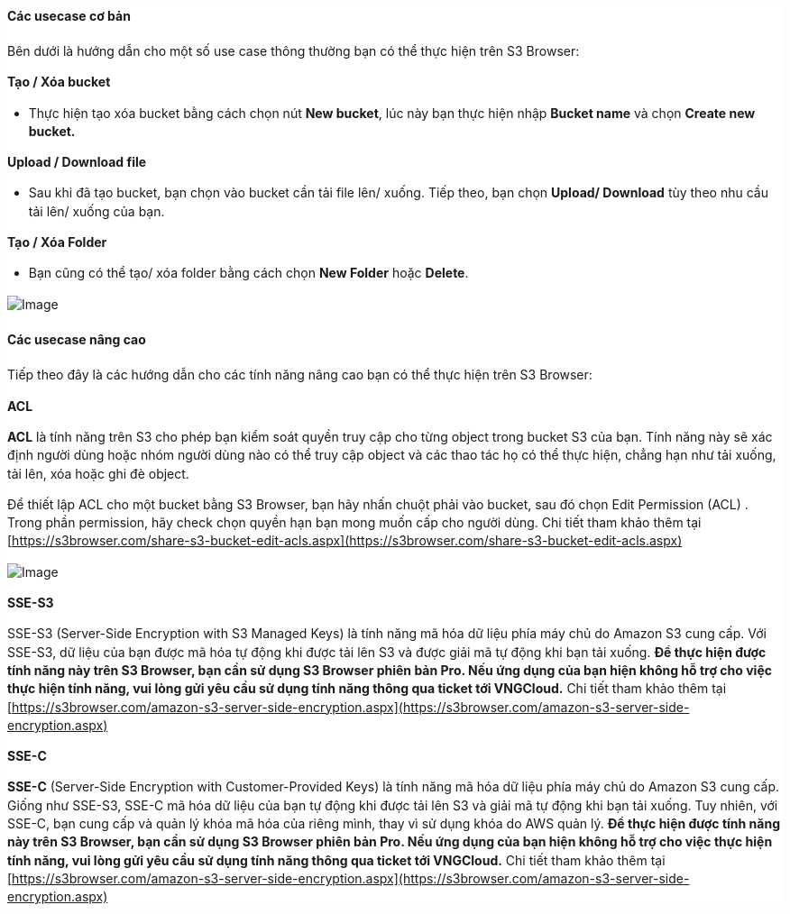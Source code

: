 #### Các usecase cơ bản

Bên dưới là hướng dẫn cho một số use case thông thường bạn có thể thực hiện trên S3 Browser:

**Tạo / Xóa bucket**

* Thực hiện tạo xóa bucket bằng cách chọn nút **New bucket**, lúc này bạn thực hiện nhập **Bucket name** và chọn **Create new bucket.**

**Upload / Download file**

* Sau khi đã tạo bucket, bạn chọn vào bucket cần tải file lên/ xuống. Tiếp theo, bạn chọn **Upload/ Download** tùy theo nhu cầu tải lên/ xuống của bạn.

**Tạo / Xóa Folder**

* Bạn cũng có thể tạo/ xóa folder bằng cách chọn **New Folder** hoặc **Delete**.

![Image](https://github.com/vngcloud/docs/blob/main/Vietnamese/.gitbook/assets/image%20(589).png?raw=true)

#### Các usecase nâng cao

Tiếp theo đây là các hướng dẫn cho các tính năng nâng cao bạn có thể thực hiện trên S3 Browser:

**ACL**

**ACL** là tính năng trên S3 cho phép bạn kiểm soát quyền truy cập cho từng object trong bucket S3 của bạn. Tính năng này sẽ xác định người dùng hoặc nhóm người dùng nào có thể truy cập object và các thao tác họ có thể thực hiện, chẳng hạn như tải xuống, tải lên, xóa hoặc ghi đè object.

Để thiết lập ACL cho một bucket bằng S3 Browser, bạn hãy nhấn chuột phải vào bucket, sau đó chọn Edit Permission (ACL) . Trong phần permission, hãy check chọn quyền hạn bạn mong muốn cấp cho người dùng. Chi tiết tham khảo thêm tại [https://s3browser.com/share-s3-bucket-edit-acls.aspx](https://s3browser.com/share-s3-bucket-edit-acls.aspx)

![Image](https://github.com/vngcloud/docs/blob/main/Vietnamese/.gitbook/assets/image%20(590).png?raw=true)

**SSE-S3**

SSE-S3 (Server-Side Encryption with S3 Managed Keys) là tính năng mã hóa dữ liệu phía máy chủ do Amazon S3 cung cấp. Với SSE-S3, dữ liệu của bạn được mã hóa tự động khi được tải lên S3 và được giải mã tự động khi bạn tải xuống. **Để thực hiện được tính năng này trên S3 Browser, bạn cần sử dụng S3 Browser phiên bản Pro. Nếu ứng dụng của bạn hiện không hỗ trợ cho việc thực hiện tính năng, vui lòng gửi yêu cầu sử dụng tính năng thông qua ticket tới VNGCloud.** Chi tiết tham khảo thêm tại [https://s3browser.com/amazon-s3-server-side-encryption.aspx](https://s3browser.com/amazon-s3-server-side-encryption.aspx)

**SSE-C**

**SSE-C** (Server-Side Encryption with Customer-Provided Keys) là tính năng mã hóa dữ liệu phía máy chủ do Amazon S3 cung cấp. Giống như SSE-S3, SSE-C mã hóa dữ liệu của bạn tự động khi được tải lên S3 và giải mã tự động khi bạn tải xuống. Tuy nhiên, với SSE-C, bạn cung cấp và quản lý khóa mã hóa của riêng mình, thay vì sử dụng khóa do AWS quản lý. **Để thực hiện được tính năng này trên S3 Browser, bạn cần sử dụng S3 Browser phiên bản Pro. Nếu ứng dụng của bạn hiện không hỗ trợ cho việc thực hiện tính năng, vui lòng gửi yêu cầu sử dụng tính năng thông qua ticket tới VNGCloud.** Chi tiết tham khảo thêm tại [https://s3browser.com/amazon-s3-server-side-encryption.aspx](https://s3browser.com/amazon-s3-server-side-encryption.aspx)
